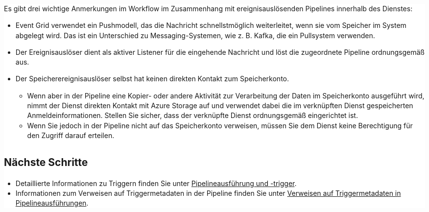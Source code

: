 Es gibt drei wichtige Anmerkungen im Workflow im Zusammenhang mit ereignisauslösenden Pipelines innerhalb des Dienstes:

* Event Grid verwendet ein Pushmodell, das die Nachricht schnellstmöglich weiterleitet, wenn sie vom Speicher im System abgelegt wird. Das ist ein Unterschied zu Messaging-Systemen, wie z. B. Kafka, die ein Pullsystem verwenden.
* Der Ereignisauslöser dient als aktiver Listener für die eingehende Nachricht und löst die zugeordnete Pipeline ordnungsgemäß aus.
* Der Speicherereignisauslöser selbst hat keinen direkten Kontakt zum Speicherkonto.

  * Wenn aber in der Pipeline eine Kopier- oder andere Aktivität zur Verarbeitung der Daten im Speicherkonto ausgeführt wird, nimmt der Dienst direkten Kontakt mit Azure Storage auf und verwendet dabei die im verknüpften Dienst gespeicherten Anmeldeinformationen. Stellen Sie sicher, dass der verknüpfte Dienst ordnungsgemäß eingerichtet ist.
  * Wenn Sie jedoch in der Pipeline nicht auf das Speicherkonto verweisen, müssen Sie dem Dienst keine Berechtigung für den Zugriff darauf erteilen.

## <a name="next-steps"></a>Nächste Schritte

* Detaillierte Informationen zu Triggern finden Sie unter [Pipelineausführung und -trigger](concepts-pipeline-execution-triggers.md#trigger-execution).
* Informationen zum Verweisen auf Triggermetadaten in der Pipeline finden Sie unter [Verweisen auf Triggermetadaten in Pipelineausführungen](how-to-use-trigger-parameterization.md).
